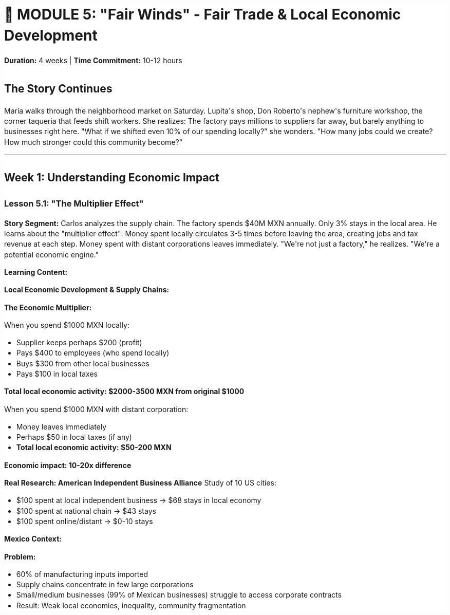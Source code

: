 # 🤝 MODULE 5: "Fair Winds" - Fair Trade & Local Economic Development
**Duration:** 4 weeks | **Time Commitment:** 10-12 hours

## The Story Continues

María walks through the neighborhood market on Saturday. Lupita's shop, Don Roberto's nephew's furniture workshop, the corner taqueria that feeds shift workers. She realizes: The factory pays millions to suppliers far away, but barely anything to businesses right here. "What if we shifted even 10% of our spending locally?" she wonders. "How many jobs could we create? How much stronger could this community become?"

---

## Week 1: Understanding Economic Impact

### Lesson 5.1: "The Multiplier Effect"
**Story Segment:** Carlos analyzes the supply chain. The factory spends $40M MXN annually. Only 3% stays in the local area. He learns about the "multiplier effect": Money spent locally circulates 3-5 times before leaving the area, creating jobs and tax revenue at each step. Money spent with distant corporations leaves immediately. "We're not just a factory," he realizes. "We're a potential economic engine."

**Learning Content:**

**Local Economic Development & Supply Chains:**

**The Economic Multiplier:**

When you spend $1000 MXN locally:
- Supplier keeps perhaps $200 (profit)
- Pays $400 to employees (who spend locally)
- Buys $300 from other local businesses
- Pays $100 in local taxes

**Total local economic activity: $2000-3500 MXN from original $1000**

When you spend $1000 MXN with distant corporation:
- Money leaves immediately
- Perhaps $50 in local taxes (if any)
- **Total local economic activity: $50-200 MXN**

**Economic impact: 10-20x difference**

**Real Research: American Independent Business Alliance**
Study of 10 US cities:
- $100 spent at local independent business → $68 stays in local economy
- $100 spent at national chain → $43 stays
- $100 spent online/distant → $0-10 stays

**Mexico Context:**

**Problem:**
- 60% of manufacturing inputs imported
- Supply chains concentrate in few large corporations
- Small/medium businesses (99% of Mexican businesses) struggle to access corporate contracts
- Result: Weak local economies, inequality, community fragmentation
